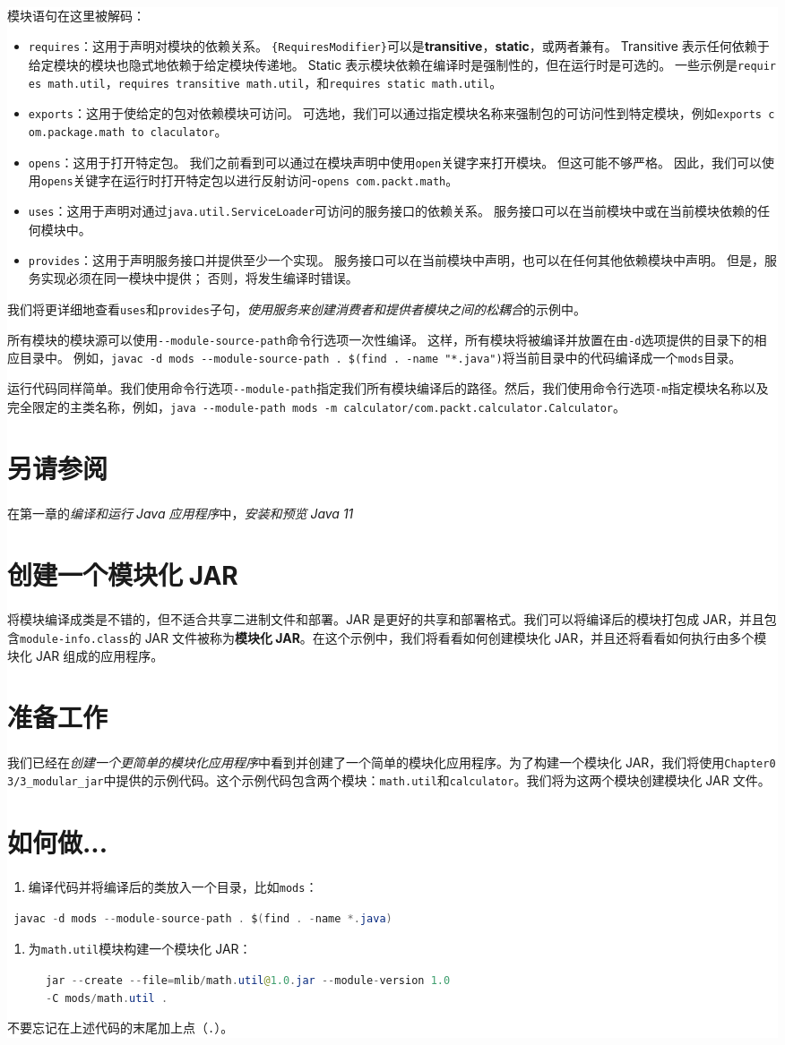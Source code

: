 模块语句在这里被解码：

+   `requires`：这用于声明对模块的依赖关系。 `{RequiresModifier}`可以是**transitive**，**static**，或两者兼有。 Transitive 表示任何依赖于给定模块的模块也隐式地依赖于给定模块传递地。 Static 表示模块依赖在编译时是强制性的，但在运行时是可选的。 一些示例是`requires math.util`，`requires transitive math.util`，和`requires static math.util`。

+   `exports`：这用于使给定的包对依赖模块可访问。 可选地，我们可以通过指定模块名称来强制包的可访问性到特定模块，例如`exports com.package.math to claculator`。

+   `opens`：这用于打开特定包。 我们之前看到可以通过在模块声明中使用`open`关键字来打开模块。 但这可能不够严格。 因此，我们可以使用`opens`关键字在运行时打开特定包以进行反射访问-`opens com.packt.math`。

+   `uses`：这用于声明对通过`java.util.ServiceLoader`可访问的服务接口的依赖关系。 服务接口可以在当前模块中或在当前模块依赖的任何模块中。

+   `provides`：这用于声明服务接口并提供至少一个实现。 服务接口可以在当前模块中声明，也可以在任何其他依赖模块中声明。 但是，服务实现必须在同一模块中提供； 否则，将发生编译时错误。

我们将更详细地查看`uses`和`provides`子句，*使用服务来创建消费者和提供者模块之间的松耦合*的示例中。

所有模块的模块源可以使用`--module-source-path`命令行选项一次性编译。 这样，所有模块将被编译并放置在由`-d`选项提供的目录下的相应目录中。 例如，`javac -d mods --module-source-path . $(find . -name "*.java")`将当前目录中的代码编译成一个`mods`目录。

运行代码同样简单。我们使用命令行选项`--module-path`指定我们所有模块编译后的路径。然后，我们使用命令行选项`-m`指定模块名称以及完全限定的主类名称，例如，`java --module-path mods -m calculator/com.packt.calculator.Calculator`。

# 另请参阅

在第一章的*编译和运行 Java 应用程序*中，*安装和预览 Java 11*

# 创建一个模块化 JAR

将模块编译成类是不错的，但不适合共享二进制文件和部署。JAR 是更好的共享和部署格式。我们可以将编译后的模块打包成 JAR，并且包含`module-info.class`的 JAR 文件被称为**模块化 JAR**。在这个示例中，我们将看看如何创建模块化 JAR，并且还将看看如何执行由多个模块化 JAR 组成的应用程序。

# 准备工作

我们已经在*创建一个更简单的模块化应用程序*中看到并创建了一个简单的模块化应用程序。为了构建一个模块化 JAR，我们将使用`Chapter03/3_modular_jar`中提供的示例代码。这个示例代码包含两个模块：`math.util`和`calculator`。我们将为这两个模块创建模块化 JAR 文件。

# 如何做...

1.  编译代码并将编译后的类放入一个目录，比如`mods`：

```java
 javac -d mods --module-source-path . $(find . -name *.java)
```

1.  为`math.util`模块构建一个模块化 JAR：

```java
      jar --create --file=mlib/math.util@1.0.jar --module-version 1.0
      -C mods/math.util .
```

不要忘记在上述代码的末尾加上点（`.`）。
